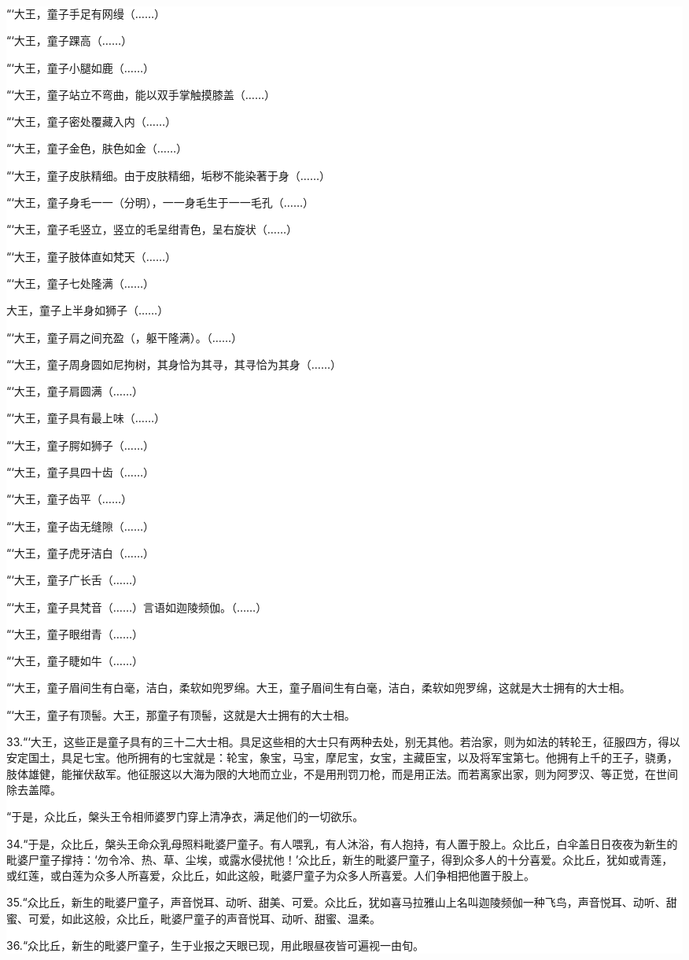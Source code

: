 “‘大王，童子手足有网缦（……）

“‘大王，童子踝高（……）

“‘大王，童子小腿如鹿（……）

“‘大王，童子站立不弯曲，能以双手掌触摸膝盖（……）

“‘大王，童子密处覆藏入内（……）

“‘大王，童子金色，肤色如金（……）

“‘大王，童子皮肤精细。由于皮肤精细，垢秽不能染著于身（……）

“‘大王，童子身毛一一（分明），一一身毛生于一一毛孔（……）

“‘大王，童子毛竖立，竖立的毛呈绀青色，呈右旋状（……）

“‘大王，童子肢体直如梵天（……）

“‘大王，童子七处隆满（……）

大王，童子上半身如狮子（……）

“‘大王，童子肩之间充盈（，躯干隆满）。（……）

“‘大王，童子周身圆如尼拘树，其身恰为其寻，其寻恰为其身（……）

“‘大王，童子肩圆满（……）

“‘大王，童子具有最上味（……）

“‘大王，童子腭如狮子（……）

“‘大王，童子具四十齿（……）

“‘大王，童子齿平（……）

“‘大王，童子齿无缝隙（……）

“‘大王，童子虎牙洁白（……）

“‘大王，童子广长舌（……）

“‘大王，童子具梵音（……）言语如迦陵频伽。（……）

“‘大王，童子眼绀青（……）

“‘大王，童子睫如牛（……）

“‘大王，童子眉间生有白毫，洁白，柔软如兜罗绵。大王，童子眉间生有白毫，洁白，柔软如兜罗绵，这就是大士拥有的大士相。

“‘大王，童子有顶髻。大王，那童子有顶髻，这就是大士拥有的大士相。

33.“‘大王，这些正是童子具有的三十二大士相。具足这些相的大士只有两种去处，别无其他。若治家，则为如法的转轮王，征服四方，得以安定国土，具足七宝。他所拥有的七宝就是：轮宝，象宝，马宝，摩尼宝，女宝，主藏臣宝，以及将军宝第七。他拥有上千的王子，骁勇，肢体雄健，能摧伏敌军。他征服这以大海为限的大地而立业，不是用刑罚刀枪，而是用正法。而若离家出家，则为阿罗汉、等正觉，在世间除去盖障。

“于是，众比丘，槃头王令相师婆罗门穿上清净衣，满足他们的一切欲乐。

34.“于是，众比丘，槃头王命众乳母照料毗婆尸童子。有人喂乳，有人沐浴，有人抱持，有人置于股上。众比丘，白伞盖日日夜夜为新生的毗婆尸童子撑持：‘勿令冷、热、草、尘埃，或露水侵扰他！’众比丘，新生的毗婆尸童子，得到众多人的十分喜爱。众比丘，犹如或青莲，或红莲，或白莲为众多人所喜爱，众比丘，如此这般，毗婆尸童子为众多人所喜爱。人们争相把他置于股上。

35.“众比丘，新生的毗婆尸童子，声音悦耳、动听、甜美、可爱。众比丘，犹如喜马拉雅山上名叫迦陵频伽一种飞鸟，声音悦耳、动听、甜蜜、可爱，如此这般，众比丘，毗婆尸童子的声音悦耳、动听、甜蜜、温柔。

36.“众比丘，新生的毗婆尸童子，生于业报之天眼已现，用此眼昼夜皆可遍视一由旬。
